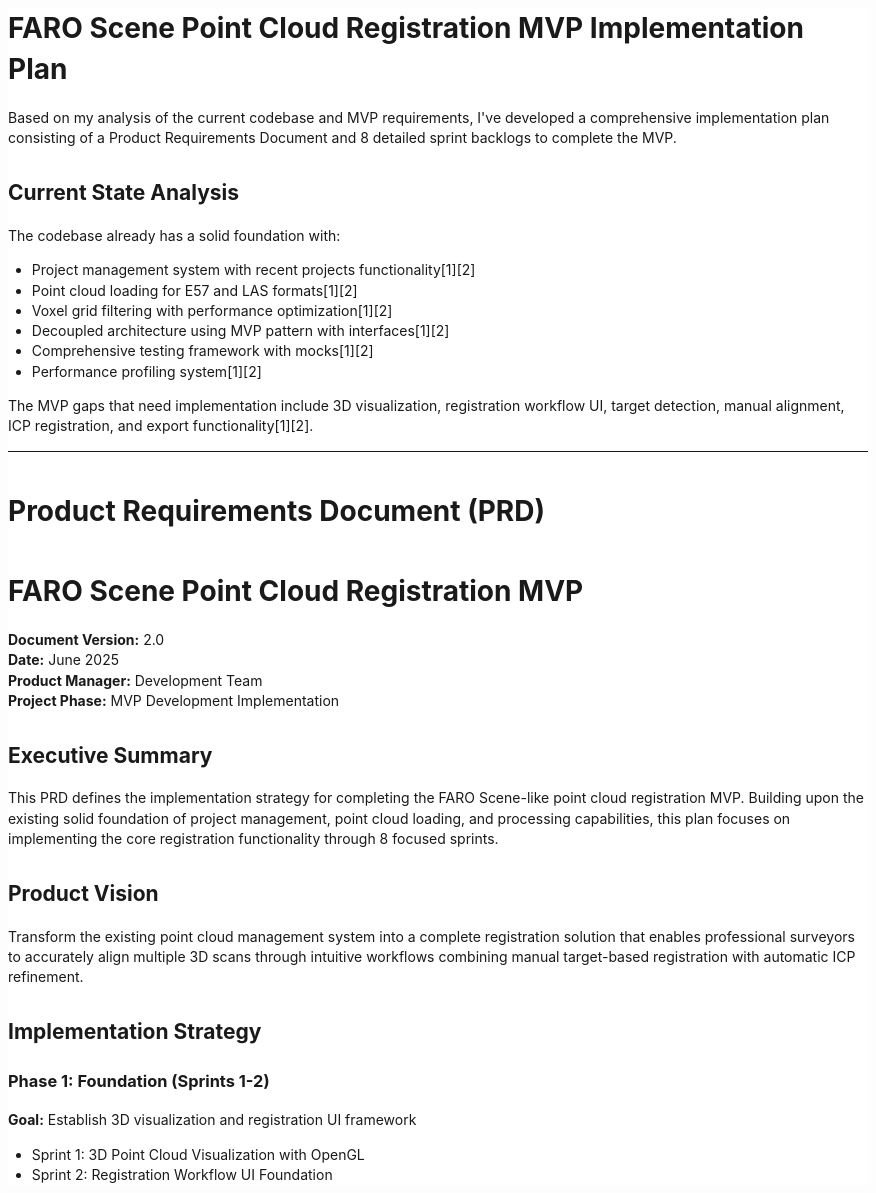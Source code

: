 # FARO Scene Point Cloud Registration MVP Implementation Plan

Based on my analysis of the current codebase and MVP requirements, I've developed a comprehensive implementation plan consisting of a Product Requirements Document and 8 detailed sprint backlogs to complete the MVP.

## Current State Analysis

The codebase already has a solid foundation with:
- Project management system with recent projects functionality[1][2]
- Point cloud loading for E57 and LAS formats[1][2]
- Voxel grid filtering with performance optimization[1][2]
- Decoupled architecture using MVP pattern with interfaces[1][2]
- Comprehensive testing framework with mocks[1][2]
- Performance profiling system[1][2]

The MVP gaps that need implementation include 3D visualization, registration workflow UI, target detection, manual alignment, ICP registration, and export functionality[1][2].

---

# Product Requirements Document (PRD)
# FARO Scene Point Cloud Registration MVP

**Document Version:** 2.0  
**Date:** June 2025  
**Product Manager:** Development Team  
**Project Phase:** MVP Development Implementation  

## Executive Summary

This PRD defines the implementation strategy for completing the FARO Scene-like point cloud registration MVP. Building upon the existing solid foundation of project management, point cloud loading, and processing capabilities, this plan focuses on implementing the core registration functionality through 8 focused sprints.

## Product Vision

Transform the existing point cloud management system into a complete registration solution that enables professional surveyors to accurately align multiple 3D scans through intuitive workflows combining manual target-based registration with automatic ICP refinement.

## Implementation Strategy

### Phase 1: Foundation (Sprints 1-2)
**Goal:** Establish 3D visualization and registration UI framework
- Sprint 1: 3D Point Cloud Visualization with OpenGL
- Sprint 2: Registration Workflow UI Foundation
